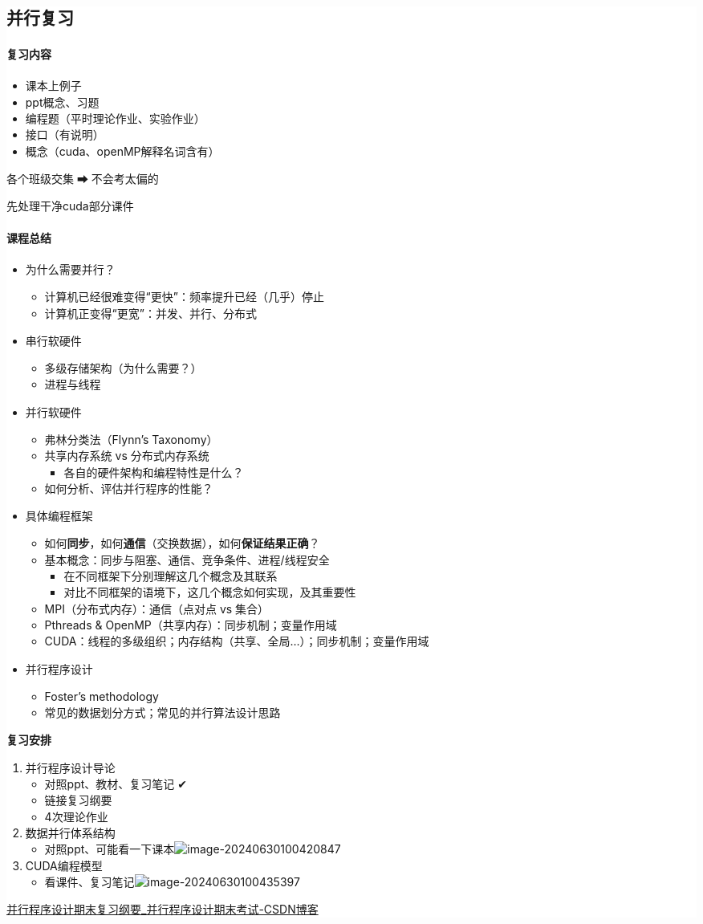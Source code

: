 ## 并行复习

#### 复习内容

- 课本上例子
- ppt概念、习题
- 编程题（平时理论作业、实验作业）
- 接口（有说明）
- 概念（cuda、openMP解释名词含有）

各个班级交集 ➡ 不会考太偏的

先处理干净cuda部分课件

#### 课程总结

- 为什么需要并行？
  - 计算机已经很难变得“更快”：频率提升已经（几乎）停止
  - 计算机正变得“更宽”：并发、并行、分布式
- 串行软硬件
  - 多级存储架构（为什么需要？）
  - 进程与线程
- 并行软硬件
  - 弗林分类法（Flynn’s Taxonomy）
  - 共享内存系统 vs 分布式内存系统
    - 各自的硬件架构和编程特性是什么？
  - 如何分析、评估并行程序的性能？

- 具体编程框架
  - 如何**同步**，如何**通信**（交换数据），如何**保证结果正确**？
  - 基本概念：同步与阻塞、通信、竞争条件、进程/线程安全
    - 在不同框架下分别理解这几个概念及其联系
    - 对比不同框架的语境下，这几个概念如何实现，及其重要性
  - MPI（分布式内存）：通信（点对点 vs 集合）
  - Pthreads & OpenMP（共享内存）：同步机制；变量作用域
  - CUDA：线程的多级组织；内存结构（共享、全局…）；同步机制；变量作用域
- 并行程序设计
  - Foster’s methodology 
  - 常见的数据划分方式；常见的并行算法设计思路

**复习安排**

1. 并行程序设计导论
   - 对照ppt、教材、复习笔记 ✔
   - 链接复习纲要
   - 4次理论作业
2. 数据并行体系结构
   - 对照ppt、可能看一下课本![image-20240630100420847](C:\Users\asus\Desktop\大三下\并行\并行复习.assets\image-20240630100420847.png)
3. CUDA编程模型
   - 看课件、复习笔记![image-20240630100435397](C:\Users\asus\Desktop\大三下\并行\并行复习.assets\image-20240630100435397.png)

[并行程序设计期末复习纲要_并行程序设计期末考试-CSDN博客](https://blog.csdn.net/LornaL0375/article/details/131263788)
